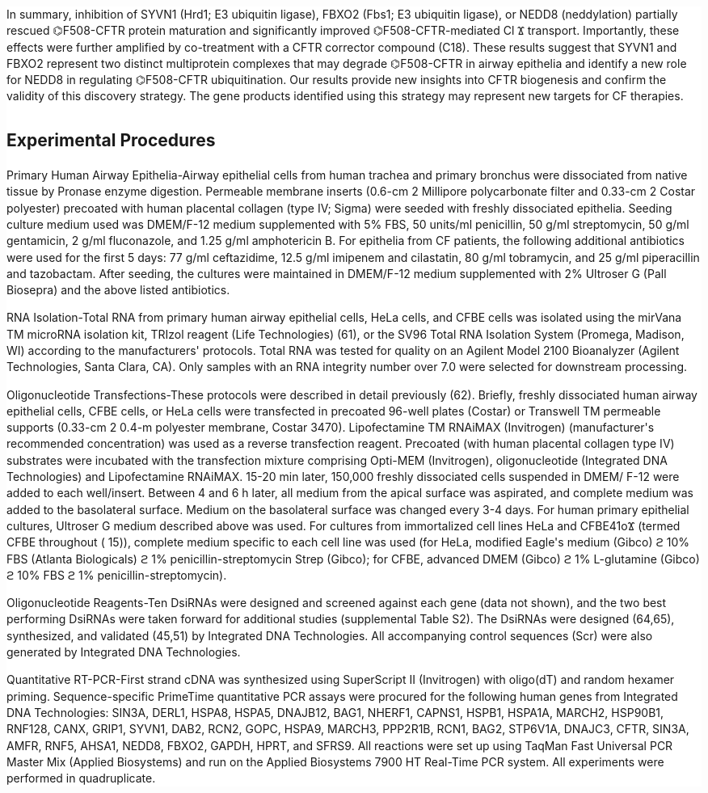 In summary, inhibition of SYVN1 (Hrd1; E3 ubiquitin ligase), FBXO2 (Fbs1; E3 ubiquitin ligase), or NEDD8 (neddylation) partially rescued ⌬F508-CFTR protein maturation and significantly improved ⌬F508-CFTR-mediated Cl Ϫ transport. Importantly, these effects were further amplified by co-treatment with a CFTR corrector compound (C18). These results suggest that SYVN1 and FBXO2 represent two distinct multiprotein complexes that may degrade ⌬F508-CFTR in airway epithelia and identify a new role for NEDD8 in regulating ⌬F508-CFTR ubiquitination. Our results provide new insights into CFTR biogenesis and confirm the validity of this discovery strategy. The gene products identified using this strategy may represent new targets for CF therapies.

## Experimental Procedures

Primary Human Airway Epithelia-Airway epithelial cells from human trachea and primary bronchus were dissociated from native tissue by Pronase enzyme digestion. Permeable membrane inserts (0.6-cm 2 Millipore polycarbonate filter and 0.33-cm 2 Costar polyester) precoated with human placental collagen (type IV; Sigma) were seeded with freshly dissociated epithelia. Seeding culture medium used was DMEM/F-12 medium supplemented with 5% FBS, 50 units/ml penicillin, 50 g/ml streptomycin, 50 g/ml gentamicin, 2 g/ml fluconazole, and 1.25 g/ml amphotericin B. For epithelia from CF patients, the following additional antibiotics were used for the first 5 days: 77 g/ml ceftazidime, 12.5 g/ml imipenem and cilastatin, 80 g/ml tobramycin, and 25 g/ml piperacillin and tazobactam. After seeding, the cultures were maintained in DMEM/F-12 medium supplemented with 2% Ultroser G (Pall Biosepra) and the above listed antibiotics.

RNA Isolation-Total RNA from primary human airway epithelial cells, HeLa cells, and CFBE cells was isolated using the mirVana TM microRNA isolation kit, TRIzol reagent (Life Technologies) (61), or the SV96 Total RNA Isolation System (Promega, Madison, WI) according to the manufacturers' protocols. Total RNA was tested for quality on an Agilent Model 2100 Bioanalyzer (Agilent Technologies, Santa Clara, CA). Only samples with an RNA integrity number over 7.0 were selected for downstream processing.

Oligonucleotide Transfections-These protocols were described in detail previously (62). Briefly, freshly dissociated human airway epithelial cells, CFBE cells, or HeLa cells were transfected in precoated 96-well plates (Costar) or Transwell TM permeable supports (0.33-cm 2 0.4-m polyester membrane, Costar 3470). Lipofectamine TM RNAiMAX (Invitrogen) (manufacturer's recommended concentration) was used as a reverse transfection reagent. Precoated (with human placental collagen type IV) substrates were incubated with the transfection mixture comprising Opti-MEM (Invitrogen), oligonucleotide (Integrated DNA Technologies) and Lipofectamine RNAiMAX. 15-20 min later, 150,000 freshly dissociated cells suspended in DMEM/ F-12 were added to each well/insert. Between 4 and 6 h later, all medium from the apical surface was aspirated, and complete medium was added to the basolateral surface. Medium on the basolateral surface was changed every 3-4 days. For human primary epithelial cultures, Ultroser G medium described above was used. For cultures from immortalized cell lines HeLa and CFBE41oϪ (termed CFBE throughout ( 15)), complete medium specific to each cell line was used (for HeLa, modified Eagle's medium (Gibco) ϩ 10% FBS (Atlanta Biologicals) ϩ 1% penicillin-streptomycin Strep (Gibco); for CFBE, advanced DMEM (Gibco) ϩ 1% L-glutamine (Gibco) ϩ 10% FBS ϩ 1% penicillin-streptomycin).

Oligonucleotide Reagents-Ten DsiRNAs were designed and screened against each gene (data not shown), and the two best performing DsiRNAs were taken forward for additional studies (supplemental Table S2). The DsiRNAs were designed (64,65), synthesized, and validated (45,51) by Integrated DNA Technologies. All accompanying control sequences (Scr) were also generated by Integrated DNA Technologies.

Quantitative RT-PCR-First strand cDNA was synthesized using SuperScript II (Invitrogen) with oligo(dT) and random hexamer priming. Sequence-specific PrimeTime quantitative PCR assays were procured for the following human genes from Integrated DNA Technologies: SIN3A, DERL1, HSPA8, HSPA5, DNAJB12, BAG1, NHERF1, CAPNS1, HSPB1, HSPA1A, MARCH2, HSP90B1, RNF128, CANX, GRIP1, SYVN1, DAB2, RCN2, GOPC, HSPA9, MARCH3, PPP2R1B, RCN1, BAG2, STP6V1A, DNAJC3, CFTR, SIN3A, AMFR, RNF5, AHSA1, NEDD8, FBXO2, GAPDH, HPRT, and SFRS9. All reactions were set up using TaqMan Fast Universal PCR Master Mix (Applied Biosystems) and run on the Applied Biosystems 7900 HT Real-Time PCR system. All experiments were performed in quadruplicate.
